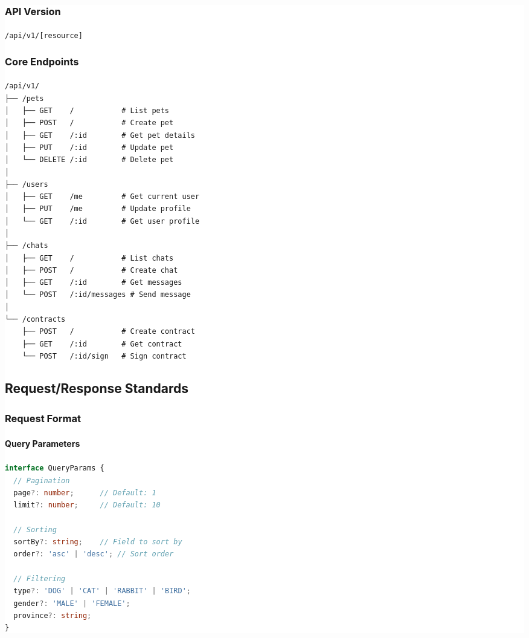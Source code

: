 ### API Version
```
/api/v1/[resource]
```

### Core Endpoints
```
/api/v1/
├── /pets
│   ├── GET    /           # List pets
│   ├── POST   /           # Create pet
│   ├── GET    /:id        # Get pet details
│   ├── PUT    /:id        # Update pet
│   └── DELETE /:id        # Delete pet
│
├── /users
│   ├── GET    /me         # Get current user
│   ├── PUT    /me         # Update profile
│   └── GET    /:id        # Get user profile
│
├── /chats
│   ├── GET    /           # List chats
│   ├── POST   /           # Create chat
│   ├── GET    /:id        # Get messages
│   └── POST   /:id/messages # Send message
│
└── /contracts
    ├── POST   /           # Create contract
    ├── GET    /:id        # Get contract
    └── POST   /:id/sign   # Sign contract
```

## Request/Response Standards

### Request Format

#### Query Parameters
```typescript
interface QueryParams {
  // Pagination
  page?: number;      // Default: 1
  limit?: number;     // Default: 10

  // Sorting
  sortBy?: string;    // Field to sort by
  order?: 'asc' | 'desc'; // Sort order

  // Filtering
  type?: 'DOG' | 'CAT' | 'RABBIT' | 'BIRD';
  gender?: 'MALE' | 'FEMALE';
  province?: string;
}
```
